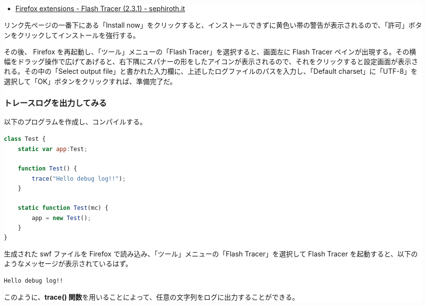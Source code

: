 * [Firefox extensions - Flash Tracer (2.3.1) - sephiroth.it](http:://www.sephiroth.it/firefox/flashtracer/)

リンク先ページの一番下にある「Install now」をクリックすると、インストールできずに黄色い帯の警告が表示されるので、「許可」ボタンをクリックしてインストールを強行する。

その後、 Firefox を再起動し、「ツール」メニューの「Flash Tracer」を選択すると、画面左に Flash Tracer ペインが出現する。その横幅をドラッグ操作で広げてあげると、右下隅にスパナーの形をしたアイコンが表示されるので、それをクリックすると設定画面が表示される。その中の「Select output file」と書かれた入力欄に、上述したログファイルのパスを入力し、「Default charset」に「UTF-8」を選択して「OK」ボタンをクリックすれば、準備完了だ。

### トレースログを出力してみる

以下のプログラムを作成し、コンパイルする。

```js
class Test {
    static var app:Test;

    function Test() {
        trace("Hello debug log!!");
    }

    static function Test(mc) {
        app = new Test();
    }
}
```

生成された swf ファイルを Firefox で読み込み、「ツール」メニューの「Flash Tracer」を選択して Flash Tracer を起動すると、以下のようなメッセージが表示されているはず。

```
Hello debug log!!
```

このように、**trace() 関数**を用いることによって、任意の文字列をログに出力することができる。
